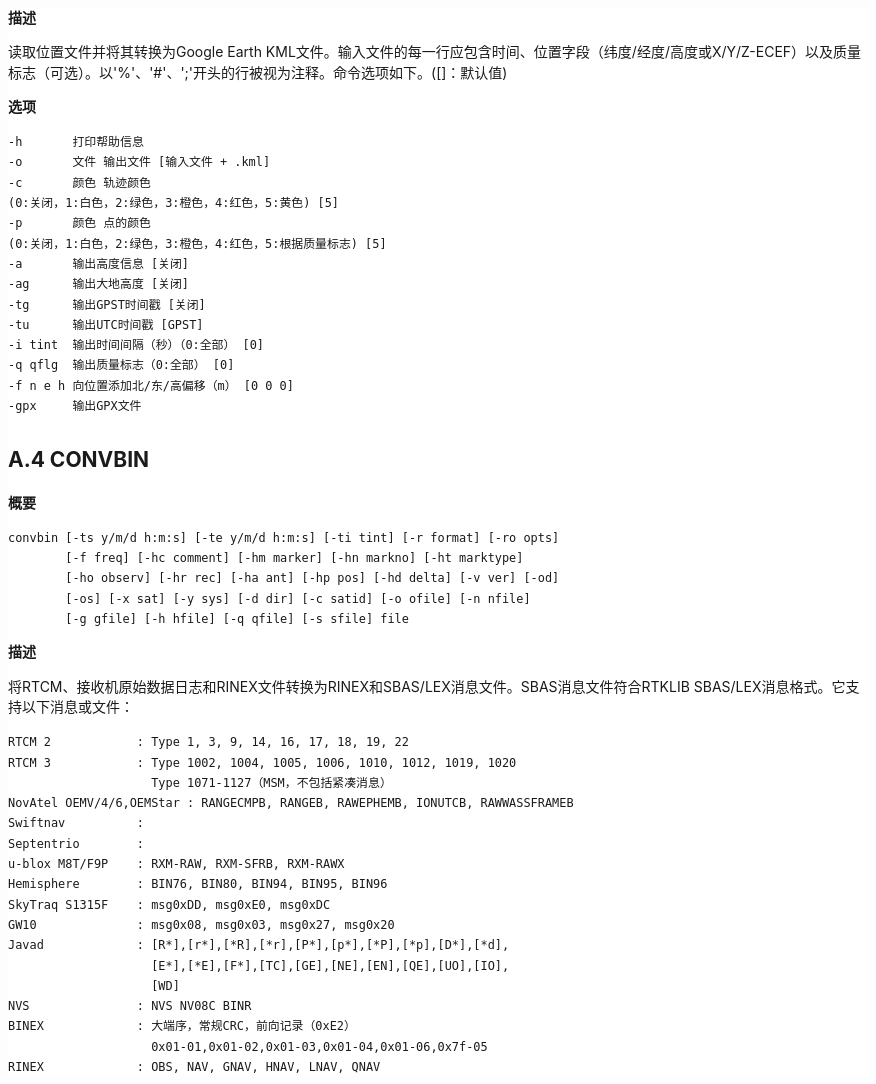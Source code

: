 **描述**

读取位置文件并将其转换为Google Earth KML文件。输入文件的每一行应包含时间、位置字段（纬度/经度/高度或X/Y/Z-ECEF）以及质量标志（可选）。以'%'、'#'、';'开头的行被视为注释。命令选项如下。([]：默认值)

**选项**

```shell
-h       打印帮助信息
-o       文件 输出文件 [输入文件 + .kml]
-c       颜色 轨迹颜色
(0:关闭，1:白色，2:绿色，3:橙色，4:红色，5:黄色) [5]
-p       颜色 点的颜色
(0:关闭，1:白色，2:绿色，3:橙色，4:红色，5:根据质量标志) [5]
-a       输出高度信息 [关闭]
-ag      输出大地高度 [关闭]
-tg      输出GPST时间戳 [关闭]
-tu      输出UTC时间戳 [GPST]
-i tint  输出时间间隔（秒）（0:全部） [0]
-q qflg  输出质量标志（0:全部） [0]
-f n e h 向位置添加北/东/高偏移（m） [0 0 0]
-gpx     输出GPX文件
```

## A.4 CONVBIN

**概要**

```shell
convbin [-ts y/m/d h:m:s] [-te y/m/d h:m:s] [-ti tint] [-r format] [-ro opts]
        [-f freq] [-hc comment] [-hm marker] [-hn markno] [-ht marktype]
        [-ho observ] [-hr rec] [-ha ant] [-hp pos] [-hd delta] [-v ver] [-od]
        [-os] [-x sat] [-y sys] [-d dir] [-c satid] [-o ofile] [-n nfile]
        [-g gfile] [-h hfile] [-q qfile] [-s sfile] file
```

**描述**

将RTCM、接收机原始数据日志和RINEX文件转换为RINEX和SBAS/LEX消息文件。SBAS消息文件符合RTKLIB SBAS/LEX消息格式。它支持以下消息或文件：<br>

```shell
RTCM 2            : Type 1, 3, 9, 14, 16, 17, 18, 19, 22
RTCM 3            : Type 1002, 1004, 1005, 1006, 1010, 1012, 1019, 1020
                    Type 1071-1127（MSM，不包括紧凑消息）
NovAtel OEMV/4/6,OEMStar : RANGECMPB, RANGEB, RAWEPHEMB, IONUTCB, RAWWASSFRAMEB
Swiftnav          :
Septentrio        :
u-blox M8T/F9P    : RXM-RAW, RXM-SFRB, RXM-RAWX
Hemisphere        : BIN76, BIN80, BIN94, BIN95, BIN96
SkyTraq S1315F    : msg0xDD, msg0xE0, msg0xDC
GW10              : msg0x08, msg0x03, msg0x27, msg0x20
Javad             : [R*],[r*],[*R],[*r],[P*],[p*],[*P],[*p],[D*],[*d],
                    [E*],[*E],[F*],[TC],[GE],[NE],[EN],[QE],[UO],[IO],
                    [WD]
NVS               : NVS NV08C BINR
BINEX             : 大端序，常规CRC，前向记录（0xE2）
                    0x01-01,0x01-02,0x01-03,0x01-04,0x01-06,0x7f-05
RINEX             : OBS, NAV, GNAV, HNAV, LNAV, QNAV
```

